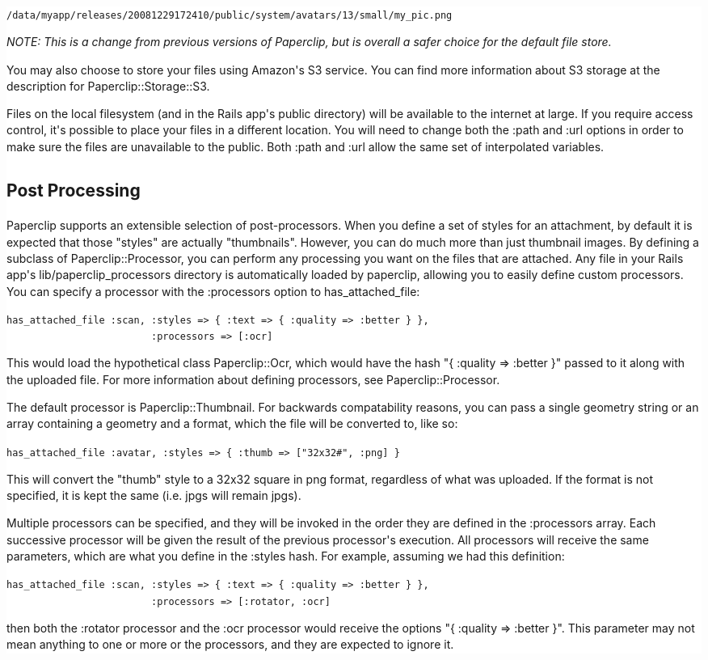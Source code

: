     /data/myapp/releases/20081229172410/public/system/avatars/13/small/my_pic.png

_NOTE: This is a change from previous versions of Paperclip, but is overall a
safer choice for the default file store._

You may also choose to store your files using Amazon's S3 service. You can find
more information about S3 storage at the description for
Paperclip::Storage::S3.

Files on the local filesystem (and in the Rails app's public directory) will be
available to the internet at large. If you require access control, it's
possible to place your files in a different location. You will need to change
both the :path and :url options in order to make sure the files are unavailable
to the public. Both :path and :url allow the same set of interpolated
variables.

Post Processing
---------------

Paperclip supports an extensible selection of post-processors. When you define
a set of styles for an attachment, by default it is expected that those
"styles" are actually "thumbnails". However, you can do much more than just
thumbnail images. By defining a subclass of Paperclip::Processor, you can
perform any processing you want on the files that are attached. Any file in
your Rails app's lib/paperclip_processors directory is automatically loaded by
paperclip, allowing you to easily define custom processors. You can specify a
processor with the :processors option to has_attached_file:

    has_attached_file :scan, :styles => { :text => { :quality => :better } },
                             :processors => [:ocr]

This would load the hypothetical class Paperclip::Ocr, which would have the
hash "{ :quality => :better }" passed to it along with the uploaded file. For
more information about defining processors, see Paperclip::Processor.

The default processor is Paperclip::Thumbnail. For backwards compatability
reasons, you can pass a single geometry string or an array containing a
geometry and a format, which the file will be converted to, like so:

    has_attached_file :avatar, :styles => { :thumb => ["32x32#", :png] }

This will convert the "thumb" style to a 32x32 square in png format, regardless
of what was uploaded. If the format is not specified, it is kept the same (i.e.
jpgs will remain jpgs).

Multiple processors can be specified, and they will be invoked in the order
they are defined in the :processors array. Each successive processor will
be given the result of the previous processor's execution. All processors will
receive the same parameters, which are what you define in the :styles hash.
For example, assuming we had this definition:

    has_attached_file :scan, :styles => { :text => { :quality => :better } },
                             :processors => [:rotator, :ocr]

then both the :rotator processor and the :ocr processor would receive the
options "{ :quality => :better }". This parameter may not mean anything to one
or more or the processors, and they are expected to ignore it.
